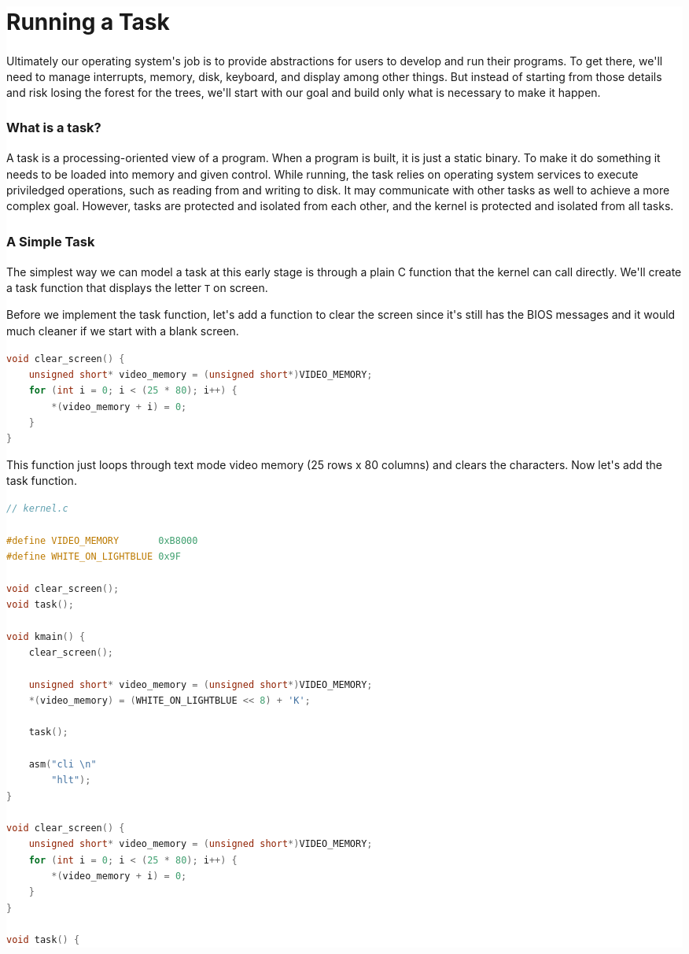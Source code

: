 # Running a Task

Ultimately our operating system's job is to provide abstractions for users to develop and run their programs. To get there, we'll need to manage interrupts, memory, disk, keyboard, and display among other things. But instead of starting from those details and risk losing the forest for the trees, we'll start with our goal and build only what is necessary to make it happen.

### What is a task?

A task is a processing-oriented view of a program. When a program is built, it is just a static binary. To make it do something it needs to be loaded into memory and given control. While running, the task relies on operating system services to execute priviledged operations, such as reading from and writing to disk. It may communicate with other tasks as well to achieve a more complex goal. However, tasks are protected and isolated from each other, and the kernel is protected and isolated from all tasks.

### A Simple Task

The simplest way we can model a task at this early stage is through a plain C function that the kernel can call directly. We'll create a task function that displays the letter `T` on screen.

Before we implement the task function, let's add a function to clear the screen since it's still has the BIOS messages and it would much cleaner if we start with a blank screen.

```c
void clear_screen() {
    unsigned short* video_memory = (unsigned short*)VIDEO_MEMORY;
    for (int i = 0; i < (25 * 80); i++) {
        *(video_memory + i) = 0;
    }
}
```

This function just loops through text mode video memory (25 rows x 80 columns) and clears the characters. Now let's add the task function.

```c
// kernel.c

#define VIDEO_MEMORY       0xB8000
#define WHITE_ON_LIGHTBLUE 0x9F

void clear_screen();
void task();

void kmain() {
    clear_screen();

    unsigned short* video_memory = (unsigned short*)VIDEO_MEMORY;
    *(video_memory) = (WHITE_ON_LIGHTBLUE << 8) + 'K';

    task();

    asm("cli \n"
        "hlt");
}

void clear_screen() {
    unsigned short* video_memory = (unsigned short*)VIDEO_MEMORY;
    for (int i = 0; i < (25 * 80); i++) {
        *(video_memory + i) = 0;
    }
}

void task() {
```